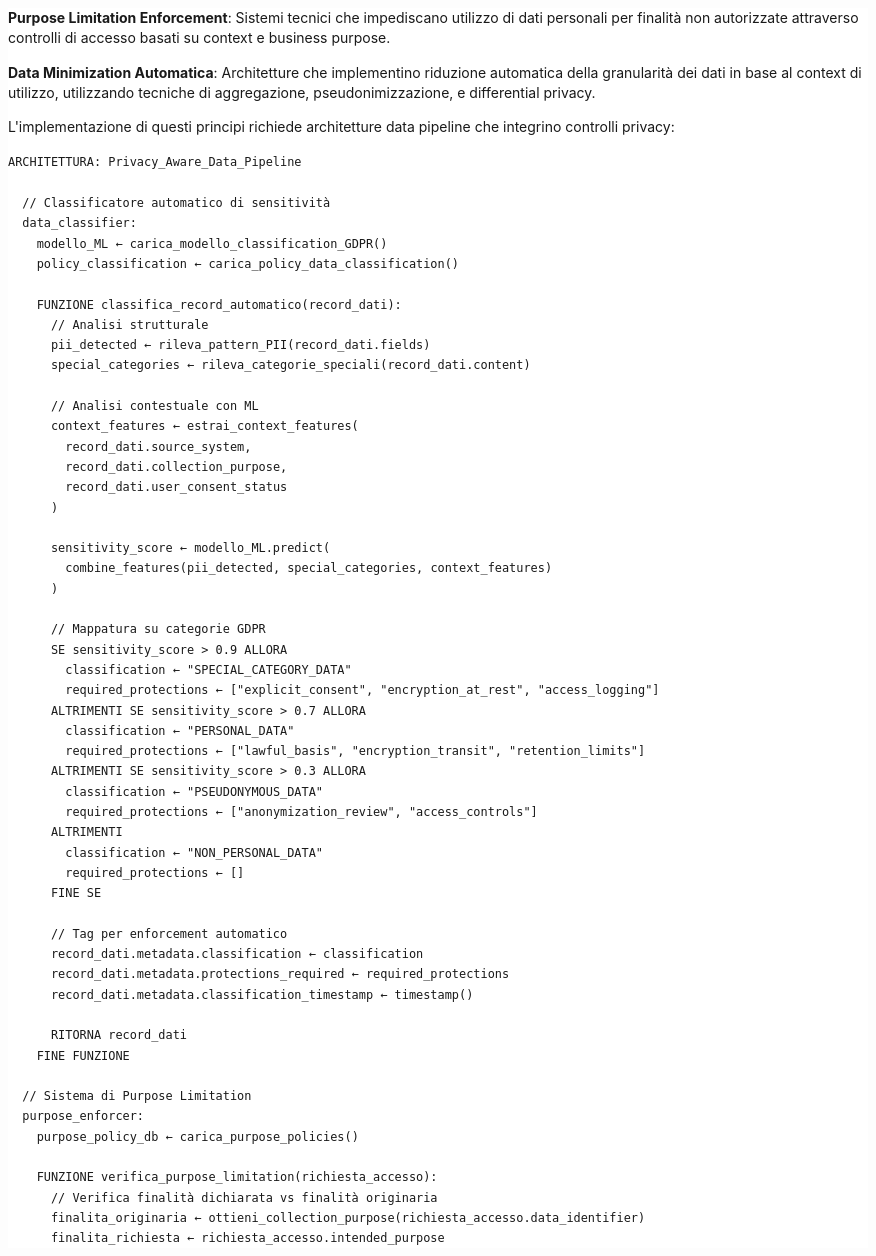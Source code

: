 **Purpose Limitation Enforcement**: Sistemi tecnici che impediscano utilizzo di dati personali per finalità non autorizzate attraverso controlli di accesso basati su context e business purpose.

**Data Minimization Automatica**: Architetture che implementino riduzione automatica della granularità dei dati in base al context di utilizzo, utilizzando tecniche di aggregazione, pseudonimizzazione, e differential privacy.

L'implementazione di questi principi richiede architetture data pipeline che integrino controlli privacy:

```
ARCHITETTURA: Privacy_Aware_Data_Pipeline

  // Classificatore automatico di sensitività
  data_classifier:
    modello_ML ← carica_modello_classification_GDPR()
    policy_classification ← carica_policy_data_classification()
    
    FUNZIONE classifica_record_automatico(record_dati):
      // Analisi strutturale
      pii_detected ← rileva_pattern_PII(record_dati.fields)
      special_categories ← rileva_categorie_speciali(record_dati.content)
      
      // Analisi contestuale con ML
      context_features ← estrai_context_features(
        record_dati.source_system,
        record_dati.collection_purpose,
        record_dati.user_consent_status
      )
      
      sensitivity_score ← modello_ML.predict(
        combine_features(pii_detected, special_categories, context_features)
      )
      
      // Mappatura su categorie GDPR
      SE sensitivity_score > 0.9 ALLORA
        classification ← "SPECIAL_CATEGORY_DATA"
        required_protections ← ["explicit_consent", "encryption_at_rest", "access_logging"]
      ALTRIMENTI SE sensitivity_score > 0.7 ALLORA
        classification ← "PERSONAL_DATA"  
        required_protections ← ["lawful_basis", "encryption_transit", "retention_limits"]
      ALTRIMENTI SE sensitivity_score > 0.3 ALLORA
        classification ← "PSEUDONYMOUS_DATA"
        required_protections ← ["anonymization_review", "access_controls"]
      ALTRIMENTI
        classification ← "NON_PERSONAL_DATA"
        required_protections ← []
      FINE SE
      
      // Tag per enforcement automatico
      record_dati.metadata.classification ← classification
      record_dati.metadata.protections_required ← required_protections
      record_dati.metadata.classification_timestamp ← timestamp()
      
      RITORNA record_dati
    FINE FUNZIONE

  // Sistema di Purpose Limitation
  purpose_enforcer:
    purpose_policy_db ← carica_purpose_policies()
    
    FUNZIONE verifica_purpose_limitation(richiesta_accesso):
      // Verifica finalità dichiarata vs finalità originaria
      finalita_originaria ← ottieni_collection_purpose(richiesta_accesso.data_identifier)
      finalita_richiesta ← richiesta_accesso.intended_purpose
```